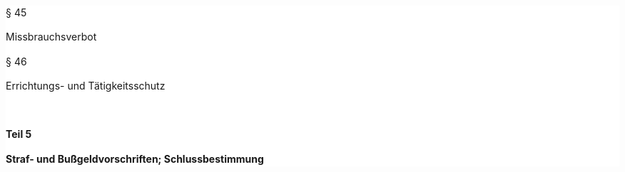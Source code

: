 </td>

</tr>

<tr>

<td style align="left" valign="top" charoff="50">

§ 45

</td>

<td style align="left" valign="top" charoff="50">

Missbrauchsverbot

</td>

</tr>

<tr>

<td style align="left" valign="top" charoff="50">

§ 46

</td>

<td style align="left" valign="top" charoff="50">

Errichtungs- und Tätigkeitsschutz

</td>

</tr>

<tr>

<td style colspan="2" align="left" valign="top" charoff="50">

 

</td>

</tr>

<tr>

<td style colspan="2" align="center" valign="top" charoff="50">

<span class="SP" style=";font-weight:bold">Teil 5</span>

</td>

</tr>

<tr>

<td style colspan="2" align="center" valign="top" charoff="50">

<span class="SP" style=";font-weight:bold">Straf- und
Bußgeldvorschriften; Schlussbestimmung</span>

</td>

</tr>
